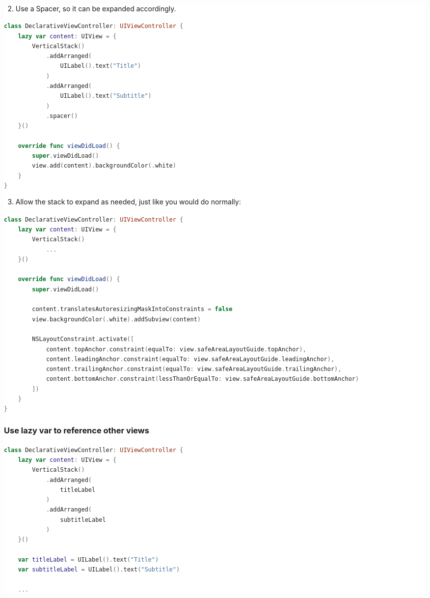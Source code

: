 2. Use a Spacer, so it can be expanded accordingly.
```swift
class DeclarativeViewController: UIViewController {
    lazy var content: UIView = {
        VerticalStack()
            .addArranged(
                UILabel().text("Title")
            )
            .addArranged(
                UILabel().text("Subtitle")
            )
            .spacer()
    }()

    override func viewDidLoad() {
        super.viewDidLoad()
        view.add(content).backgroundColor(.white)
    }
}
```

3. Allow the stack to expand as needed, just like you would do normally:
```swift
class DeclarativeViewController: UIViewController {
    lazy var content: UIView = {
        VerticalStack()
            ...
    }()

    override func viewDidLoad() {
        super.viewDidLoad()

        content.translatesAutoresizingMaskIntoConstraints = false
        view.backgroundColor(.white).addSubview(content)

        NSLayoutConstraint.activate([
            content.topAnchor.constraint(equalTo: view.safeAreaLayoutGuide.topAnchor),
            content.leadingAnchor.constraint(equalTo: view.safeAreaLayoutGuide.leadingAnchor),
            content.trailingAnchor.constraint(equalTo: view.safeAreaLayoutGuide.trailingAnchor),
            content.bottomAnchor.constraint(lessThanOrEqualTo: view.safeAreaLayoutGuide.bottomAnchor)
        ])
    }
}

```

### Use lazy var to reference other views

```swift
class DeclarativeViewController: UIViewController {
    lazy var content: UIView = {
        VerticalStack()
            .addArranged(
                titleLabel
            )
            .addArranged(
                subtitleLabel
            )
    }()

    var titleLabel = UILabel().text("Title")
    var subtitleLabel = UILabel().text("Subtitle")

    ...
```